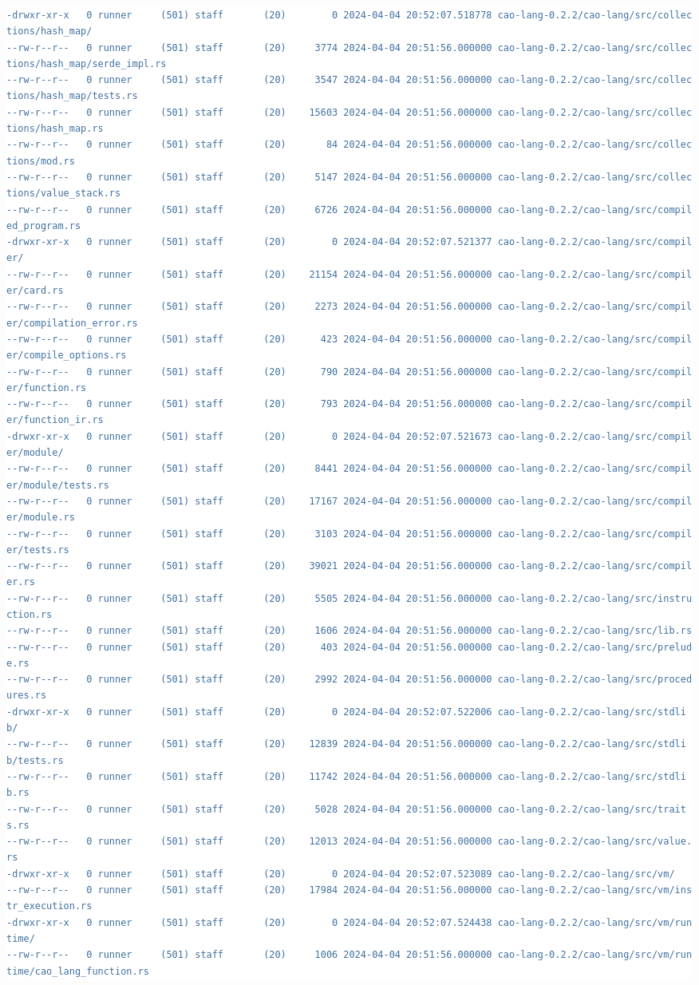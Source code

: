 ```diff
-drwxr-xr-x   0 runner     (501) staff       (20)        0 2024-04-04 20:52:07.518778 cao-lang-0.2.2/cao-lang/src/collections/hash_map/
--rw-r--r--   0 runner     (501) staff       (20)     3774 2024-04-04 20:51:56.000000 cao-lang-0.2.2/cao-lang/src/collections/hash_map/serde_impl.rs
--rw-r--r--   0 runner     (501) staff       (20)     3547 2024-04-04 20:51:56.000000 cao-lang-0.2.2/cao-lang/src/collections/hash_map/tests.rs
--rw-r--r--   0 runner     (501) staff       (20)    15603 2024-04-04 20:51:56.000000 cao-lang-0.2.2/cao-lang/src/collections/hash_map.rs
--rw-r--r--   0 runner     (501) staff       (20)       84 2024-04-04 20:51:56.000000 cao-lang-0.2.2/cao-lang/src/collections/mod.rs
--rw-r--r--   0 runner     (501) staff       (20)     5147 2024-04-04 20:51:56.000000 cao-lang-0.2.2/cao-lang/src/collections/value_stack.rs
--rw-r--r--   0 runner     (501) staff       (20)     6726 2024-04-04 20:51:56.000000 cao-lang-0.2.2/cao-lang/src/compiled_program.rs
-drwxr-xr-x   0 runner     (501) staff       (20)        0 2024-04-04 20:52:07.521377 cao-lang-0.2.2/cao-lang/src/compiler/
--rw-r--r--   0 runner     (501) staff       (20)    21154 2024-04-04 20:51:56.000000 cao-lang-0.2.2/cao-lang/src/compiler/card.rs
--rw-r--r--   0 runner     (501) staff       (20)     2273 2024-04-04 20:51:56.000000 cao-lang-0.2.2/cao-lang/src/compiler/compilation_error.rs
--rw-r--r--   0 runner     (501) staff       (20)      423 2024-04-04 20:51:56.000000 cao-lang-0.2.2/cao-lang/src/compiler/compile_options.rs
--rw-r--r--   0 runner     (501) staff       (20)      790 2024-04-04 20:51:56.000000 cao-lang-0.2.2/cao-lang/src/compiler/function.rs
--rw-r--r--   0 runner     (501) staff       (20)      793 2024-04-04 20:51:56.000000 cao-lang-0.2.2/cao-lang/src/compiler/function_ir.rs
-drwxr-xr-x   0 runner     (501) staff       (20)        0 2024-04-04 20:52:07.521673 cao-lang-0.2.2/cao-lang/src/compiler/module/
--rw-r--r--   0 runner     (501) staff       (20)     8441 2024-04-04 20:51:56.000000 cao-lang-0.2.2/cao-lang/src/compiler/module/tests.rs
--rw-r--r--   0 runner     (501) staff       (20)    17167 2024-04-04 20:51:56.000000 cao-lang-0.2.2/cao-lang/src/compiler/module.rs
--rw-r--r--   0 runner     (501) staff       (20)     3103 2024-04-04 20:51:56.000000 cao-lang-0.2.2/cao-lang/src/compiler/tests.rs
--rw-r--r--   0 runner     (501) staff       (20)    39021 2024-04-04 20:51:56.000000 cao-lang-0.2.2/cao-lang/src/compiler.rs
--rw-r--r--   0 runner     (501) staff       (20)     5505 2024-04-04 20:51:56.000000 cao-lang-0.2.2/cao-lang/src/instruction.rs
--rw-r--r--   0 runner     (501) staff       (20)     1606 2024-04-04 20:51:56.000000 cao-lang-0.2.2/cao-lang/src/lib.rs
--rw-r--r--   0 runner     (501) staff       (20)      403 2024-04-04 20:51:56.000000 cao-lang-0.2.2/cao-lang/src/prelude.rs
--rw-r--r--   0 runner     (501) staff       (20)     2992 2024-04-04 20:51:56.000000 cao-lang-0.2.2/cao-lang/src/procedures.rs
-drwxr-xr-x   0 runner     (501) staff       (20)        0 2024-04-04 20:52:07.522006 cao-lang-0.2.2/cao-lang/src/stdlib/
--rw-r--r--   0 runner     (501) staff       (20)    12839 2024-04-04 20:51:56.000000 cao-lang-0.2.2/cao-lang/src/stdlib/tests.rs
--rw-r--r--   0 runner     (501) staff       (20)    11742 2024-04-04 20:51:56.000000 cao-lang-0.2.2/cao-lang/src/stdlib.rs
--rw-r--r--   0 runner     (501) staff       (20)     5028 2024-04-04 20:51:56.000000 cao-lang-0.2.2/cao-lang/src/traits.rs
--rw-r--r--   0 runner     (501) staff       (20)    12013 2024-04-04 20:51:56.000000 cao-lang-0.2.2/cao-lang/src/value.rs
-drwxr-xr-x   0 runner     (501) staff       (20)        0 2024-04-04 20:52:07.523089 cao-lang-0.2.2/cao-lang/src/vm/
--rw-r--r--   0 runner     (501) staff       (20)    17984 2024-04-04 20:51:56.000000 cao-lang-0.2.2/cao-lang/src/vm/instr_execution.rs
-drwxr-xr-x   0 runner     (501) staff       (20)        0 2024-04-04 20:52:07.524438 cao-lang-0.2.2/cao-lang/src/vm/runtime/
--rw-r--r--   0 runner     (501) staff       (20)     1006 2024-04-04 20:51:56.000000 cao-lang-0.2.2/cao-lang/src/vm/runtime/cao_lang_function.rs
```